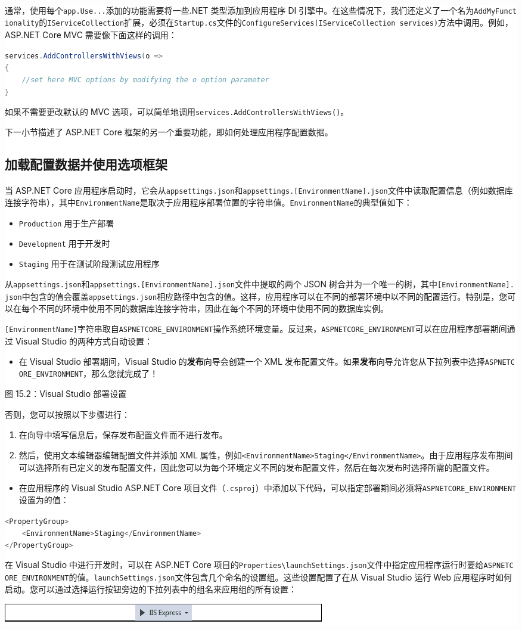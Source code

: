 通常，使用每个`app.Use...`添加的功能需要将一些.NET 类型添加到应用程序 DI 引擎中。在这些情况下，我们还定义了一个名为`AddMyFunctionality`的`IServiceCollection`扩展，必须在`Startup.cs`文件的`ConfigureServices(IServiceCollection services)`方法中调用。例如，ASP.NET Core MVC 需要像下面这样的调用：

```cs
services.AddControllersWithViews(o =>
{
    //set here MVC options by modifying the o option parameter
} 
```

如果不需要更改默认的 MVC 选项，可以简单地调用`services.AddControllersWithViews()`。

下一小节描述了 ASP.NET Core 框架的另一个重要功能，即如何处理应用程序配置数据。

## 加载配置数据并使用选项框架

当 ASP.NET Core 应用程序启动时，它会从`appsettings.json`和`appsettings.[EnvironmentName].json`文件中读取配置信息（例如数据库连接字符串），其中`EnvironmentName`是取决于应用程序部署位置的字符串值。`EnvironmentName`的典型值如下：

+   `Production` 用于生产部署

+   `Development` 用于开发时

+   `Staging` 用于在测试阶段测试应用程序

从`appsettings.json`和`appsettings.[EnvironmentName].json`文件中提取的两个 JSON 树合并为一个唯一的树，其中`[EnvironmentName].json`中包含的值会覆盖`appsettings.json`相应路径中包含的值。这样，应用程序可以在不同的部署环境中以不同的配置运行。特别是，您可以在每个不同的环境中使用不同的数据库连接字符串，因此在每个不同的环境中使用不同的数据库实例。

`[EnvironmentName]`字符串取自`ASPNETCORE_ENVIRONMENT`操作系统环境变量。反过来，`ASPNETCORE_ENVIRONMENT`可以在应用程序部署期间通过 Visual Studio 的两种方式自动设置：

+   在 Visual Studio 部署期间，Visual Studio 的**发布**向导会创建一个 XML 发布配置文件。如果**发布**向导允许您从下拉列表中选择`ASPNETCORE_ENVIRONMENT`，那么您就完成了！[](img/B16756_15_02.png)

图 15.2：Visual Studio 部署设置

否则，您可以按照以下步骤进行：

1.  在向导中填写信息后，保存发布配置文件而不进行发布。

1.  然后，使用文本编辑器编辑配置文件并添加 XML 属性，例如`<EnvironmentName>Staging</EnvironmentName>`。由于应用程序发布期间可以选择所有已定义的发布配置文件，因此您可以为每个环境定义不同的发布配置文件，然后在每次发布时选择所需的配置文件。

+   在应用程序的 Visual Studio ASP.NET Core 项目文件（`.csproj`）中添加以下代码，可以指定部署期间必须将`ASPNETCORE_ENVIRONMENT`设置为的值：

```cs
<PropertyGroup> 
    <EnvironmentName>Staging</EnvironmentName>
</PropertyGroup> 
```

在 Visual Studio 中进行开发时，可以在 ASP.NET Core 项目的`Properties\launchSettings.json`文件中指定应用程序运行时要给`ASPNETCORE_ENVIRONMENT`的值。`launchSettings.json`文件包含几个命名的设置组。这些设置配置了在从 Visual Studio 运行 Web 应用程序时如何启动。您可以通过选择运行按钮旁边的下拉列表中的组名来应用组的所有设置：

![](img/B16756_15_03.png)
